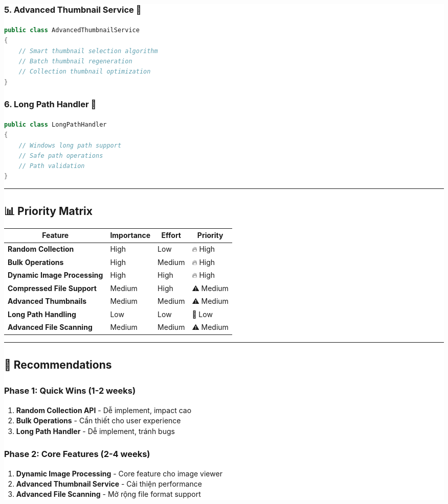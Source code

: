 ### **5. Advanced Thumbnail Service** 🎯
```csharp
public class AdvancedThumbnailService
{
    // Smart thumbnail selection algorithm
    // Batch thumbnail regeneration
    // Collection thumbnail optimization
}
```

### **6. Long Path Handler** 🎯
```csharp
public class LongPathHandler
{
    // Windows long path support
    // Safe path operations
    // Path validation
}
```

---

## 📊 **Priority Matrix**

| Feature | Importance | Effort | Priority |
|---------|------------|--------|----------|
| **Random Collection** | High | Low | 🔥 High |
| **Bulk Operations** | High | Medium | 🔥 High |
| **Dynamic Image Processing** | High | High | 🔥 High |
| **Compressed File Support** | Medium | High | ⚠️ Medium |
| **Advanced Thumbnails** | Medium | Medium | ⚠️ Medium |
| **Long Path Handling** | Low | Low | 📝 Low |
| **Advanced File Scanning** | Medium | Medium | ⚠️ Medium |

---

## 🎯 **Recommendations**

### **Phase 1: Quick Wins** (1-2 weeks)
1. **Random Collection API** - Dễ implement, impact cao
2. **Bulk Operations** - Cần thiết cho user experience
3. **Long Path Handler** - Dễ implement, tránh bugs

### **Phase 2: Core Features** (2-4 weeks)
1. **Dynamic Image Processing** - Core feature cho image viewer
2. **Advanced Thumbnail Service** - Cải thiện performance
3. **Advanced File Scanning** - Mở rộng file format support
